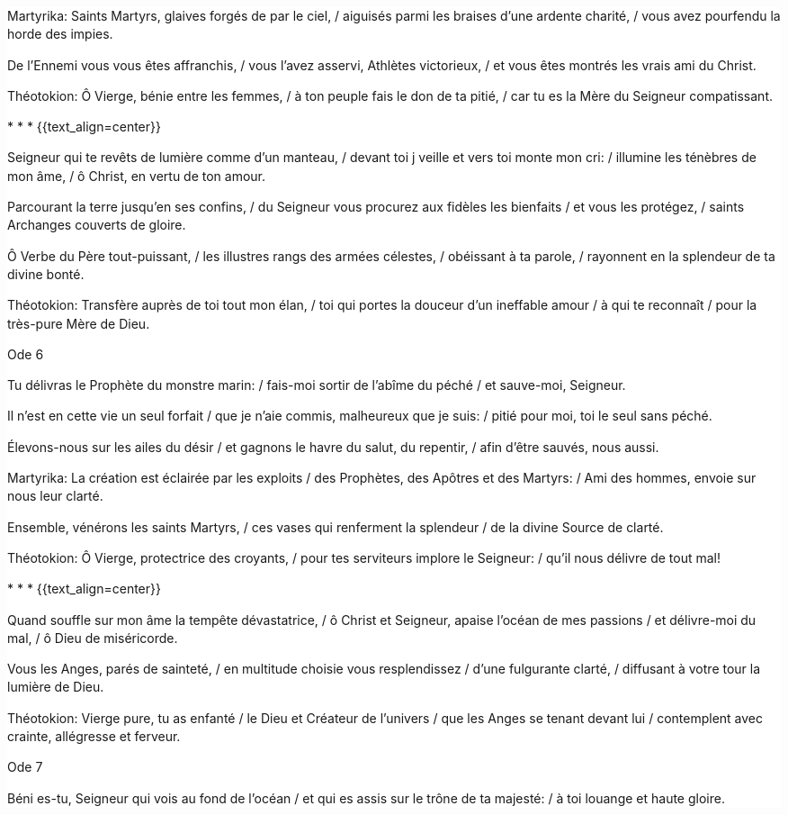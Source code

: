 Martyrika: Saints Martyrs, glaives forgés de par le ciel, / aiguisés parmi les braises d’une ardente charité, / vous avez pourfendu la horde des impies.

De l’Ennemi vous vous êtes affranchis, / vous l’avez asservi, Athlètes victorieux, / et vous êtes montrés les vrais ami du Christ.

Théotokion: Ô Vierge, bénie entre les femmes, / à ton peuple fais le don de ta pitié, / car tu es la Mère du Seigneur compatissant.

\* \* \*
{{text_align=center}}

Seigneur qui te revêts de lumière comme d’un manteau, / devant toi j veille et vers toi monte mon cri: / illumine les ténèbres de mon âme, / ô Christ, en vertu de ton amour.

Parcourant la terre jusqu’en ses confins, / du Seigneur vous procurez aux fidèles les bienfaits / et vous les protégez, / saints Archanges couverts de gloire.

Ô Verbe du Père tout-puissant, / les illustres rangs des armées célestes, / obéissant à ta parole, / rayonnent en la splendeur de ta divine bonté.

Théotokion: Transfère auprès de toi tout mon élan, / toi qui portes la douceur d’un ineffable amour / à qui te reconnaît / pour la très-pure Mère de Dieu.

Ode 6

Tu délivras le Prophète du monstre marin: / fais-moi sortir de l’abîme du péché / et sauve-moi, Seigneur.

Il n’est en cette vie un seul forfait / que je n’aie commis, malheureux que je suis: / pitié pour moi, toi le seul sans péché.

Élevons-nous sur les ailes du désir / et gagnons le havre du salut, du repentir, / afin d’être sauvés, nous aussi.

Martyrika: La création est éclairée par les exploits / des Prophètes, des Apôtres et des Martyrs: / Ami des hommes, envoie sur nous leur clarté.

Ensemble, vénérons les saints Martyrs, / ces vases qui renferment la splendeur / de la divine Source de clarté.

Théotokion: Ô Vierge, protectrice des croyants, / pour tes serviteurs implore le Seigneur: / qu’il nous délivre de tout mal!

\* \* \*
{{text_align=center}}

Quand souffle sur mon âme la tempête dévastatrice, / ô Christ et Seigneur, apaise l’océan de mes passions / et délivre-moi du mal, / ô Dieu de miséricorde.

Vous les Anges, parés de sainteté, / en multitude choisie vous resplendissez / d’une fulgurante clarté, / diffusant à votre tour la lumière de Dieu.

Théotokion: Vierge pure, tu as enfanté / le Dieu et Créateur de l’univers / que les Anges se tenant devant lui / contemplent avec crainte, allégresse et ferveur.

Ode 7

Béni es-tu, Seigneur qui vois au fond de l’océan / et qui es assis sur le trône de ta majesté: / à toi louange et haute gloire.
